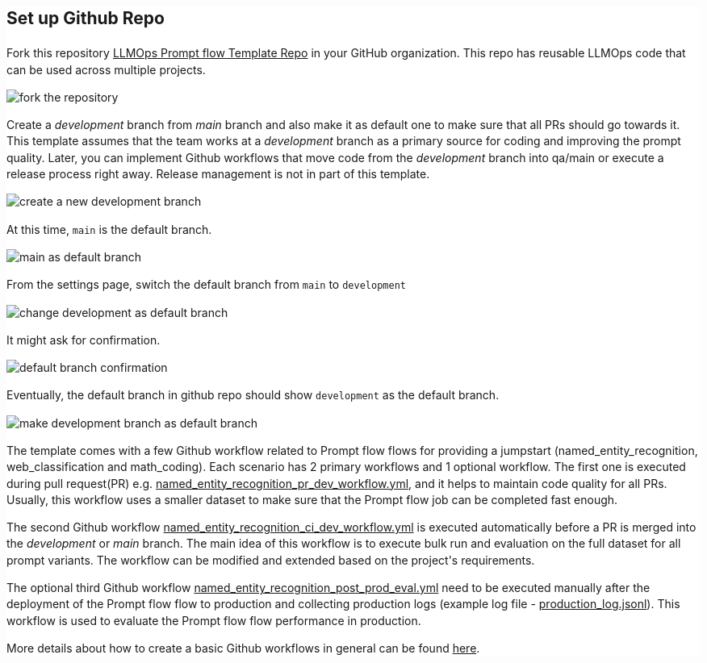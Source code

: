
## Set up Github Repo

Fork this repository [LLMOps Prompt flow Template Repo](https://github.com/microsoft/llmops-promptflow-template) in your GitHub organization. This repo has reusable LLMOps code that can be used across multiple projects.

![fork the repository](images/fork.png)

Create a *development* branch from *main* branch and also make it as default one to make sure that all PRs should go towards it. This template assumes that the team works at a *development* branch as a primary source for coding and improving the prompt quality. Later, you can implement Github workflows that move code from the *development* branch into qa/main or execute a release process right away. Release management is not in part of this template.

![create a new development branch](images/new-branch.png)

At this time, `main` is the default branch.

![main as default branch](images/main-default.png)

From the settings page, switch the default branch from `main` to `development`

![change development as default branch](images/change-default-branch.png)

It might ask for confirmation.

![default branch confirmation](images/confirmation.png)

Eventually, the default branch in github repo should show `development` as the default branch.

![make development branch as default branch](images/default-branch.png)

The template comes with a few Github workflow related to Prompt flow flows for providing a jumpstart (named_entity_recognition, web_classification and math_coding). Each scenario has 2 primary workflows and 1 optional workflow. The first one is executed during pull request(PR) e.g. [named_entity_recognition_pr_dev_workflow.yml](../.github/workflows/named_entity_recognition_pr_dev_workflow.yml), and it helps to maintain code quality for all PRs. Usually, this workflow uses a smaller dataset to make sure that the Prompt flow job can be completed fast enough.

The second Github workflow [named_entity_recognition_ci_dev_workflow.yml](../.github/workflows/named_entity_recognition_ci_dev_workflow.yml) is executed automatically before a PR is merged into the *development* or *main* branch. The main idea of this workflow is to execute bulk run and evaluation on the full dataset for all prompt variants. The workflow can be modified and extended based on the project's requirements.

The optional third Github workflow [named_entity_recognition_post_prod_eval.yml](../.github/workflows/named_entity_recognition_post_prod_eval.yml) need to be executed manually after the deployment of the Prompt flow flow to production and collecting production logs (example log file - [production_log.jsonl](../named_entity_recognition/data/production_log.jsonl)). This workflow is used to evaluate the Prompt flow flow performance in production.

More details about how to create a basic Github workflows in general can be found [here](https://docs.github.com/en/actions/using-workflows).
